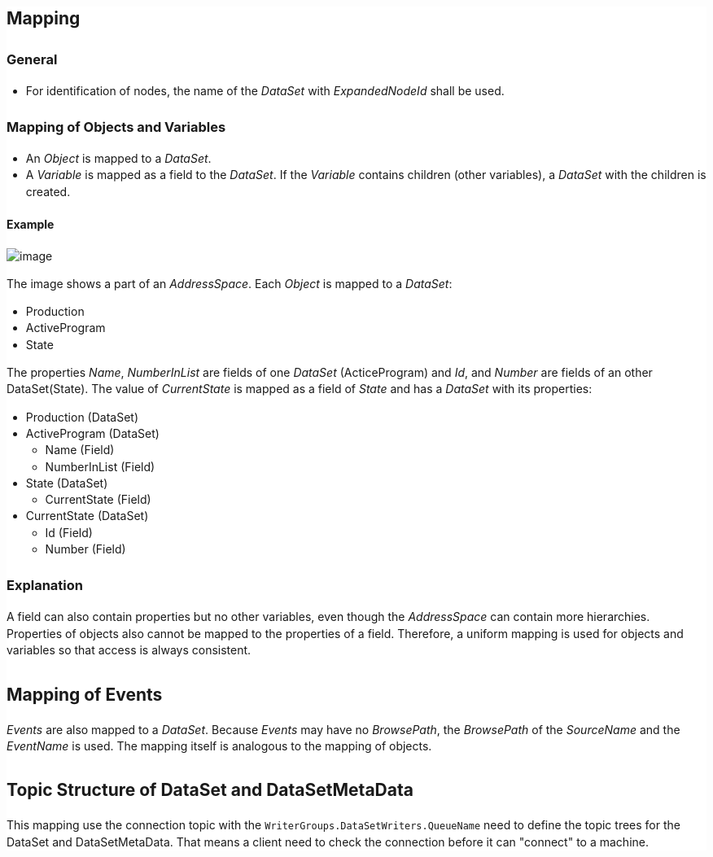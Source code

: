 ## Mapping

### General

- For identification of nodes, the name of the _DataSet_ with _ExpandedNodeId_ shall be used.

### Mapping of Objects and Variables

- An _Object_ is mapped to a _DataSet_.
- A _Variable_ is mapped as a field to the _DataSet_. If the _Variable_ contains children (other variables), a _DataSet_ with the children is created.

#### Example

![image](../screenshots/mapping.png)

The image shows a part of an _AddressSpace_. Each _Object_ is mapped to a _DataSet_:

- Production
- ActiveProgram
- State

The properties _Name_, _NumberInList_ are fields of one _DataSet_ (ActiceProgram) and _Id_, and _Number_ are fields of an other DataSet(State). The value of _CurrentState_ is mapped as a field of _State_ and has a _DataSet_ with its properties:

- Production (DataSet)
- ActiveProgram (DataSet)
  - Name (Field)
  - NumberInList (Field)
- State (DataSet)
  - CurrentState (Field)
- CurrentState (DataSet)
  - Id (Field)
  - Number (Field)

### Explanation

A field can also contain properties but no other variables, even though the _AddressSpace_ can contain more hierarchies. Properties of objects also cannot be mapped to the properties of a field. Therefore, a uniform mapping is used for objects and variables so that access is always consistent.

## Mapping of Events

_Events_ are also mapped to a _DataSet_. Because _Events_ may have no _BrowsePath_, the _BrowsePath_ of the _SourceName_ and the _EventName_ is used. The mapping itself is analogous to the mapping of objects.

## Topic Structure of DataSet and DataSetMetaData

This mapping use the connection topic with the `WriterGroups.DataSetWriters.QueueName` need to define the topic trees for the DataSet and DataSetMetaData.
That means a client need to check the connection before it can "connect" to a machine.
